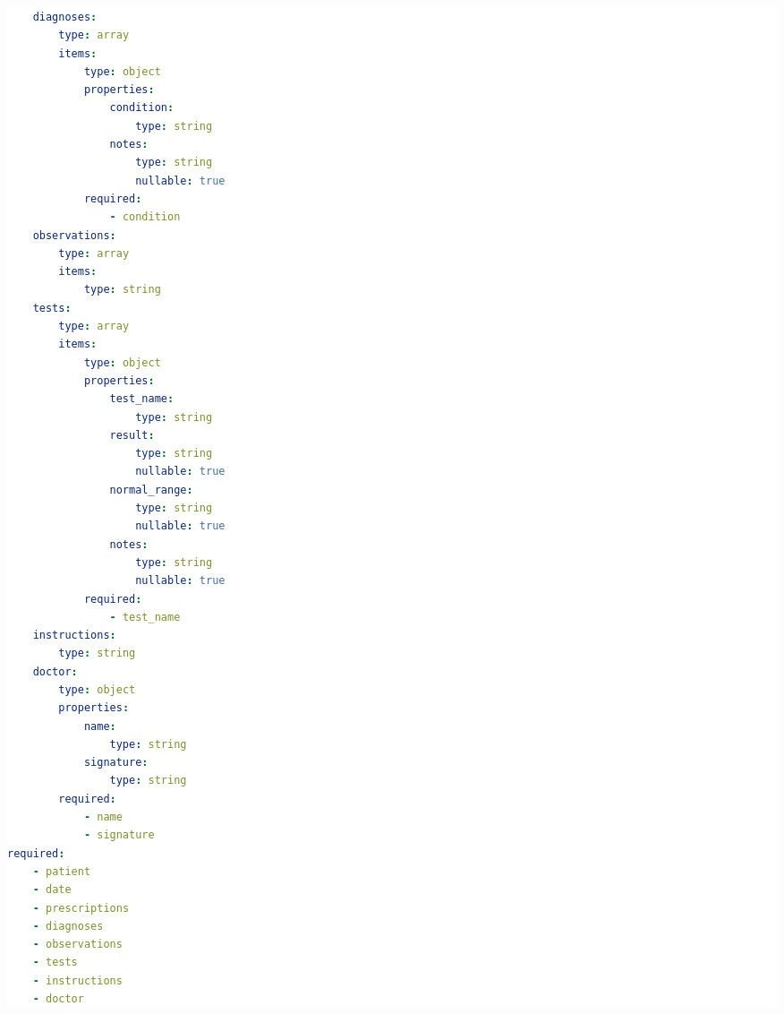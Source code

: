```yaml
    diagnoses:
        type: array
        items:
            type: object
            properties:
                condition:
                    type: string
                notes:
                    type: string
                    nullable: true
            required:
                - condition
    observations:
        type: array
        items:
            type: string
    tests:
        type: array
        items:
            type: object
            properties:
                test_name:
                    type: string
                result:
                    type: string
                    nullable: true
                normal_range:
                    type: string
                    nullable: true
                notes:
                    type: string
                    nullable: true
            required:
                - test_name
    instructions:
        type: string
    doctor:
        type: object
        properties:
            name:
                type: string
            signature:
                type: string
        required:
            - name
            - signature
required:
    - patient
    - date
    - prescriptions
    - diagnoses
    - observations
    - tests
    - instructions
    - doctor
```
